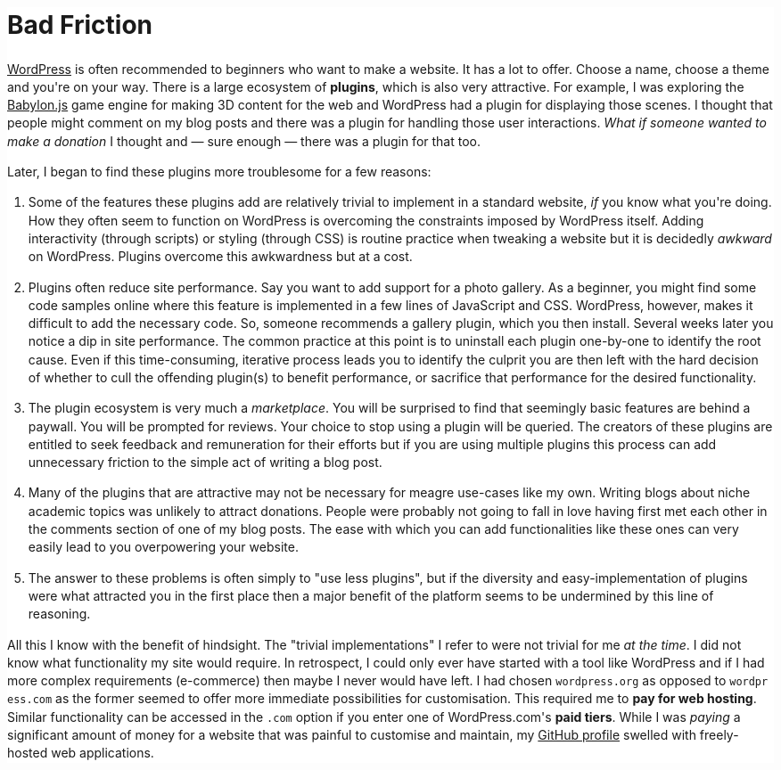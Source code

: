# **Bad Friction**

[WordPress](https://wordpress.org) is often recommended to beginners who want to make a website. It has a lot to offer. Choose a name, choose a theme and you're on your way. There is a large ecosystem of **plugins**, which is also very attractive. For example, I was exploring the [Babylon.js](https://www.babylonjs.com/) game engine for making 3D content for the web and WordPress had a plugin for displaying those scenes. I thought that people might comment on my blog posts and there was a plugin for handling those user interactions. _What if someone wanted to make a donation_ I thought and — sure enough — there was a plugin for that too.

Later, I began to find these plugins more troublesome for a few reasons:

1. Some of the features these plugins add are relatively trivial to implement in a standard website, _if_ you know what you're doing. How they often seem to function on WordPress is overcoming the constraints imposed by WordPress itself. Adding interactivity (through scripts) or styling (through CSS) is routine practice when tweaking a website but it is decidedly _awkward_ on WordPress. Plugins overcome this awkwardness but at a cost.

2. Plugins often reduce site performance. Say you want to add support for a photo gallery. As a beginner, you might find some code samples online where this feature is implemented in a few lines of JavaScript and CSS. WordPress, however, makes it difficult to add the necessary code. So, someone recommends a gallery plugin, which you then install. Several weeks later you notice a dip in site performance. The common practice at this point is to uninstall each plugin one-by-one to identify the root cause. Even if this time-consuming, iterative process leads you to identify the culprit you are then left with the hard decision of whether to cull the offending plugin(s) to benefit performance, or sacrifice that performance for the desired functionality.

3. The plugin ecosystem is very much a _marketplace_. You will be surprised to find that seemingly basic features are behind a paywall. You will be prompted for reviews. Your choice to stop using a plugin will be queried. The creators of these plugins are entitled to seek feedback and remuneration for their efforts but if you are using multiple plugins this process can add unnecessary friction to the simple act of writing a blog post.

4. Many of the plugins that are attractive may not be necessary for meagre use-cases like my own. Writing blogs about niche academic topics was unlikely to attract donations. People were probably not going to fall in love having first met each other in the comments section of one of my blog posts. The ease with which you can add functionalities like these ones can very easily lead to you overpowering your website.

5. The answer to these problems is often simply to "use less plugins", but if the diversity and easy-implementation of plugins were what attracted you in the first place then a major benefit of the platform seems to be undermined by this line of reasoning.

All this I know with the benefit of hindsight. The "trivial implementations" I refer to were not trivial for me _at the time_. I did not know what functionality my site would require. In retrospect, I could only ever have started with a tool like WordPress and if I had more complex requirements (e-commerce) then maybe I never would have left. I had chosen `wordpress.org` as opposed to `wordpress.com` as the former seemed to offer more immediate possibilities for customisation. This required me to **pay for web hosting**. Similar functionality can be accessed in the `.com` option if you enter one of WordPress.com's **paid tiers**. While I was *paying* a significant amount of money for a website that was painful to customise and maintain, my [GitHub profile](https://github.com/edibotopic) swelled with freely-hosted web applications.
